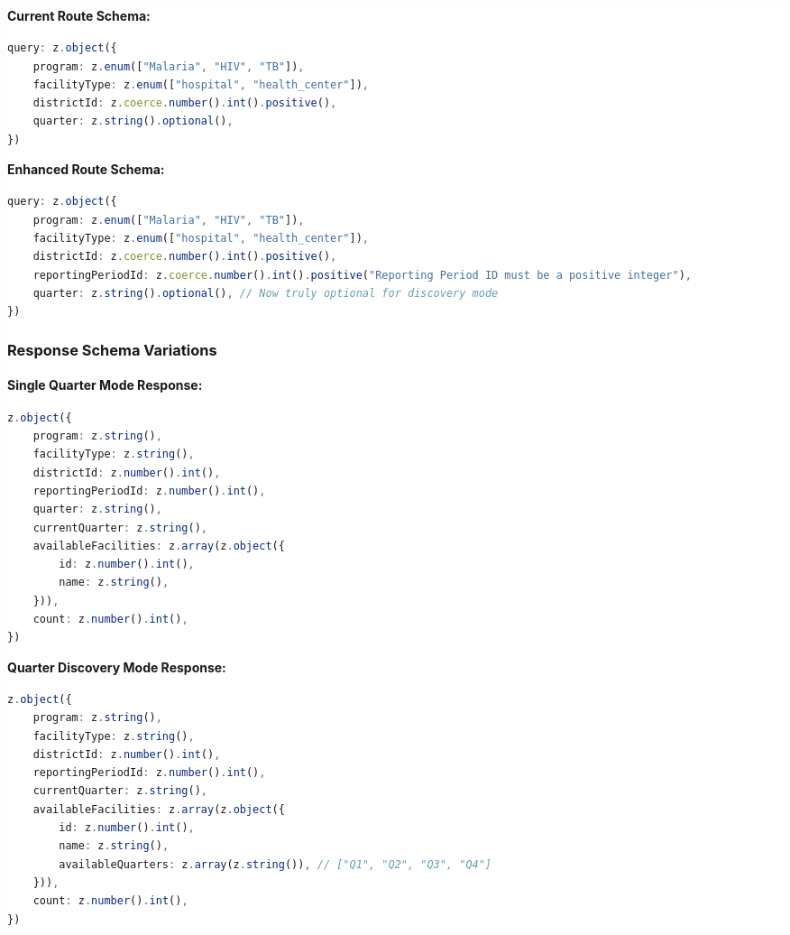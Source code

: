 **Current Route Schema:**
```typescript
query: z.object({
    program: z.enum(["Malaria", "HIV", "TB"]),
    facilityType: z.enum(["hospital", "health_center"]),
    districtId: z.coerce.number().int().positive(),
    quarter: z.string().optional(),
})
```

**Enhanced Route Schema:**
```typescript
query: z.object({
    program: z.enum(["Malaria", "HIV", "TB"]),
    facilityType: z.enum(["hospital", "health_center"]),
    districtId: z.coerce.number().int().positive(),
    reportingPeriodId: z.coerce.number().int().positive("Reporting Period ID must be a positive integer"),
    quarter: z.string().optional(), // Now truly optional for discovery mode
})
```

### Response Schema Variations

**Single Quarter Mode Response:**
```typescript
z.object({
    program: z.string(),
    facilityType: z.string(),
    districtId: z.number().int(),
    reportingPeriodId: z.number().int(),
    quarter: z.string(),
    currentQuarter: z.string(),
    availableFacilities: z.array(z.object({
        id: z.number().int(),
        name: z.string(),
    })),
    count: z.number().int(),
})
```

**Quarter Discovery Mode Response:**
```typescript
z.object({
    program: z.string(),
    facilityType: z.string(),
    districtId: z.number().int(),
    reportingPeriodId: z.number().int(),
    currentQuarter: z.string(),
    availableFacilities: z.array(z.object({
        id: z.number().int(),
        name: z.string(),
        availableQuarters: z.array(z.string()), // ["Q1", "Q2", "Q3", "Q4"]
    })),
    count: z.number().int(),
})
```
